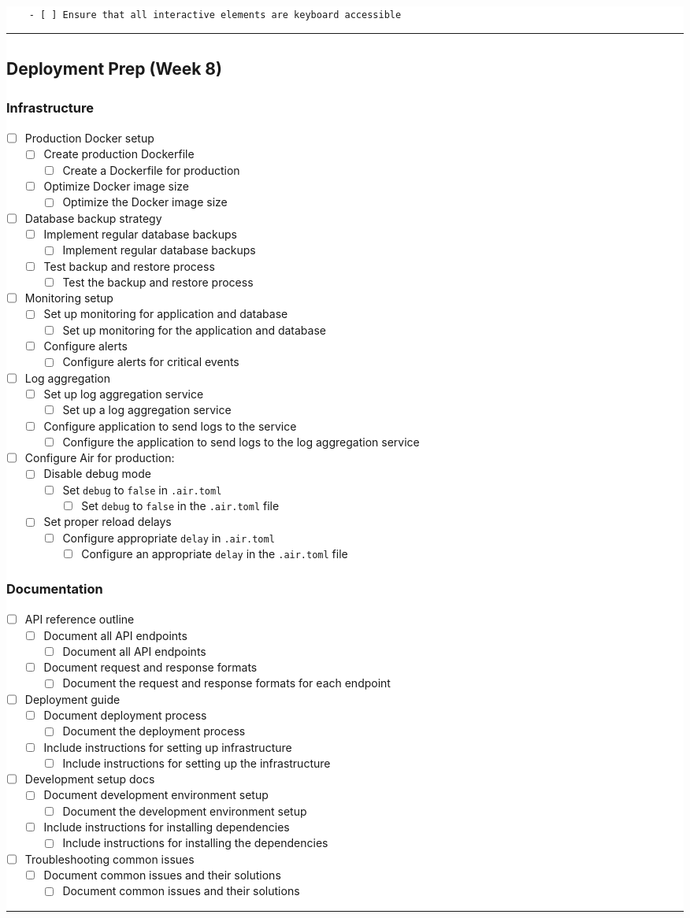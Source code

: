         - [ ] Ensure that all interactive elements are keyboard accessible

---

## Deployment Prep (Week 8)
### Infrastructure
- [ ] Production Docker setup
    - [ ] Create production Dockerfile
        - [ ] Create a Dockerfile for production
    - [ ] Optimize Docker image size
        - [ ] Optimize the Docker image size
- [ ] Database backup strategy
    - [ ] Implement regular database backups
        - [ ] Implement regular database backups
    - [ ] Test backup and restore process
        - [ ] Test the backup and restore process
- [ ] Monitoring setup
    - [ ] Set up monitoring for application and database
        - [ ] Set up monitoring for the application and database
    - [ ] Configure alerts
        - [ ] Configure alerts for critical events
- [ ] Log aggregation
    - [ ] Set up log aggregation service
        - [ ] Set up a log aggregation service
    - [ ] Configure application to send logs to the service
        - [ ] Configure the application to send logs to the log aggregation service
- [ ] Configure Air for production:
  - [ ] Disable debug mode
      - [ ] Set `debug` to `false` in `.air.toml`
          - [ ] Set `debug` to `false` in the `.air.toml` file
  - [ ] Set proper reload delays
      - [ ] Configure appropriate `delay` in `.air.toml`
          - [ ] Configure an appropriate `delay` in the `.air.toml` file

### Documentation
- [ ] API reference outline
    - [ ] Document all API endpoints
        - [ ] Document all API endpoints
    - [ ] Document request and response formats
        - [ ] Document the request and response formats for each endpoint
- [ ] Deployment guide
    - [ ] Document deployment process
        - [ ] Document the deployment process
    - [ ] Include instructions for setting up infrastructure
        - [ ] Include instructions for setting up the infrastructure
- [ ] Development setup docs
    - [ ] Document development environment setup
        - [ ] Document the development environment setup
    - [ ] Include instructions for installing dependencies
        - [ ] Include instructions for installing the dependencies
- [ ] Troubleshooting common issues
    - [ ] Document common issues and their solutions
        - [ ] Document common issues and their solutions

---